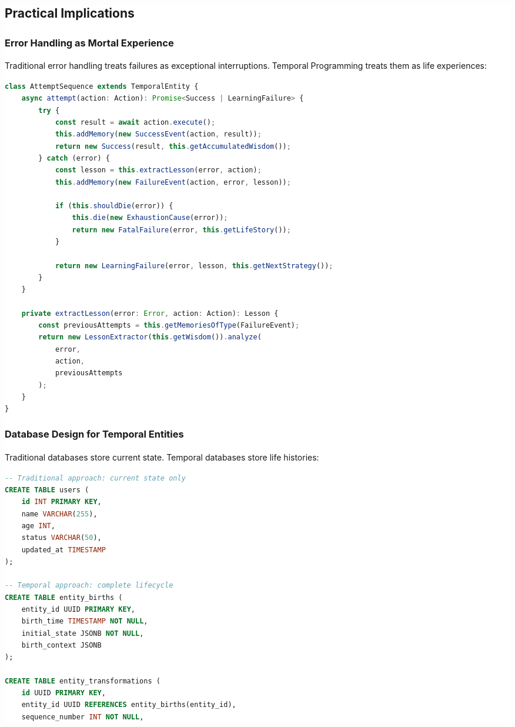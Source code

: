 ## Practical Implications

### Error Handling as Mortal Experience

Traditional error handling treats failures as exceptional interruptions. Temporal Programming treats them as life experiences:

```typescript
class AttemptSequence extends TemporalEntity {
    async attempt(action: Action): Promise<Success | LearningFailure> {
        try {
            const result = await action.execute();
            this.addMemory(new SuccessEvent(action, result));
            return new Success(result, this.getAccumulatedWisdom());
        } catch (error) {
            const lesson = this.extractLesson(error, action);
            this.addMemory(new FailureEvent(action, error, lesson));
            
            if (this.shouldDie(error)) {
                this.die(new ExhaustionCause(error));
                return new FatalFailure(error, this.getLifeStory());
            }
            
            return new LearningFailure(error, lesson, this.getNextStrategy());
        }
    }
    
    private extractLesson(error: Error, action: Action): Lesson {
        const previousAttempts = this.getMemoriesOfType(FailureEvent);
        return new LessonExtractor(this.getWisdom()).analyze(
            error, 
            action, 
            previousAttempts
        );
    }
}
```

### Database Design for Temporal Entities

Traditional databases store current state. Temporal databases store life histories:

```sql
-- Traditional approach: current state only
CREATE TABLE users (
    id INT PRIMARY KEY,
    name VARCHAR(255),
    age INT,
    status VARCHAR(50),
    updated_at TIMESTAMP
);

-- Temporal approach: complete lifecycle
CREATE TABLE entity_births (
    entity_id UUID PRIMARY KEY,
    birth_time TIMESTAMP NOT NULL,
    initial_state JSONB NOT NULL,
    birth_context JSONB
);

CREATE TABLE entity_transformations (
    id UUID PRIMARY KEY,
    entity_id UUID REFERENCES entity_births(entity_id),
    sequence_number INT NOT NULL,
```